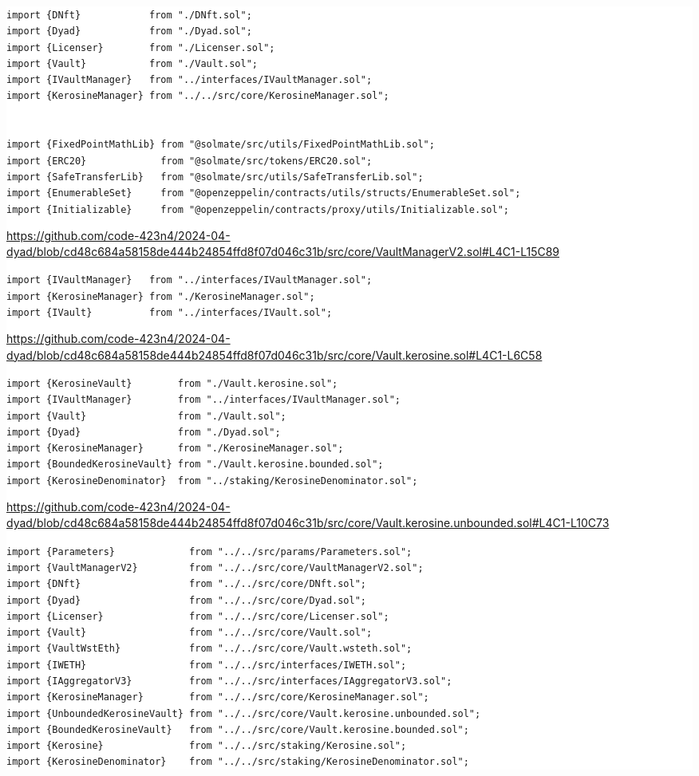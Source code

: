 ```solidity
import {DNft}            from "./DNft.sol";
import {Dyad}            from "./Dyad.sol";
import {Licenser}        from "./Licenser.sol";
import {Vault}           from "./Vault.sol";
import {IVaultManager}   from "../interfaces/IVaultManager.sol";
import {KerosineManager} from "../../src/core/KerosineManager.sol";


import {FixedPointMathLib} from "@solmate/src/utils/FixedPointMathLib.sol";
import {ERC20}             from "@solmate/src/tokens/ERC20.sol";
import {SafeTransferLib}   from "@solmate/src/utils/SafeTransferLib.sol";
import {EnumerableSet}     from "@openzeppelin/contracts/utils/structs/EnumerableSet.sol";
import {Initializable}     from "@openzeppelin/contracts/proxy/utils/Initializable.sol";

```

https://github.com/code-423n4/2024-04-dyad/blob/cd48c684a58158de444b24854ffd8f07d046c31b/src/core/VaultManagerV2.sol#L4C1-L15C89

```solidity
import {IVaultManager}   from "../interfaces/IVaultManager.sol";
import {KerosineManager} from "./KerosineManager.sol";
import {IVault}          from "../interfaces/IVault.sol";
```

https://github.com/code-423n4/2024-04-dyad/blob/cd48c684a58158de444b24854ffd8f07d046c31b/src/core/Vault.kerosine.sol#L4C1-L6C58

```solidity
import {KerosineVault}        from "./Vault.kerosine.sol";
import {IVaultManager}        from "../interfaces/IVaultManager.sol";
import {Vault}                from "./Vault.sol";
import {Dyad}                 from "./Dyad.sol";
import {KerosineManager}      from "./KerosineManager.sol";
import {BoundedKerosineVault} from "./Vault.kerosine.bounded.sol";
import {KerosineDenominator}  from "../staking/KerosineDenominator.sol";
```

https://github.com/code-423n4/2024-04-dyad/blob/cd48c684a58158de444b24854ffd8f07d046c31b/src/core/Vault.kerosine.unbounded.sol#L4C1-L10C73

```solidity
import {Parameters}             from "../../src/params/Parameters.sol";
import {VaultManagerV2}         from "../../src/core/VaultManagerV2.sol";
import {DNft}                   from "../../src/core/DNft.sol";
import {Dyad}                   from "../../src/core/Dyad.sol";
import {Licenser}               from "../../src/core/Licenser.sol";
import {Vault}                  from "../../src/core/Vault.sol";
import {VaultWstEth}            from "../../src/core/Vault.wsteth.sol";
import {IWETH}                  from "../../src/interfaces/IWETH.sol";
import {IAggregatorV3}          from "../../src/interfaces/IAggregatorV3.sol";
import {KerosineManager}        from "../../src/core/KerosineManager.sol";
import {UnboundedKerosineVault} from "../../src/core/Vault.kerosine.unbounded.sol";
import {BoundedKerosineVault}   from "../../src/core/Vault.kerosine.bounded.sol";
import {Kerosine}               from "../../src/staking/Kerosine.sol";
import {KerosineDenominator}    from "../../src/staking/KerosineDenominator.sol";
```

